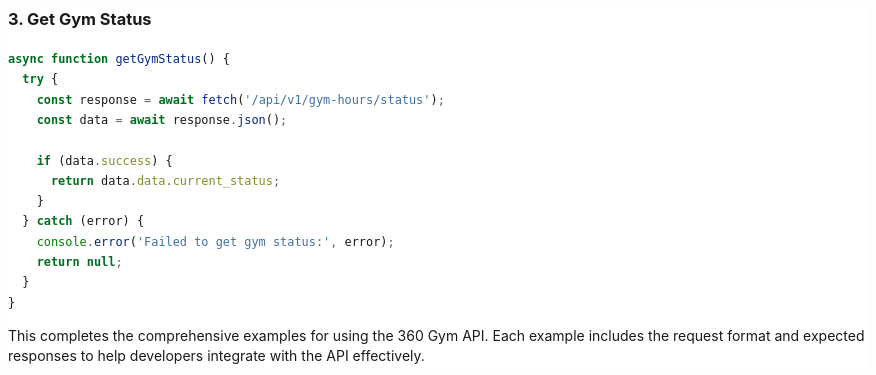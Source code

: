 ### 3. Get Gym Status
```javascript
async function getGymStatus() {
  try {
    const response = await fetch('/api/v1/gym-hours/status');
    const data = await response.json();
    
    if (data.success) {
      return data.data.current_status;
    }
  } catch (error) {
    console.error('Failed to get gym status:', error);
    return null;
  }
}
```

This completes the comprehensive examples for using the 360 Gym API. Each example includes the request format and expected responses to help developers integrate with the API effectively.